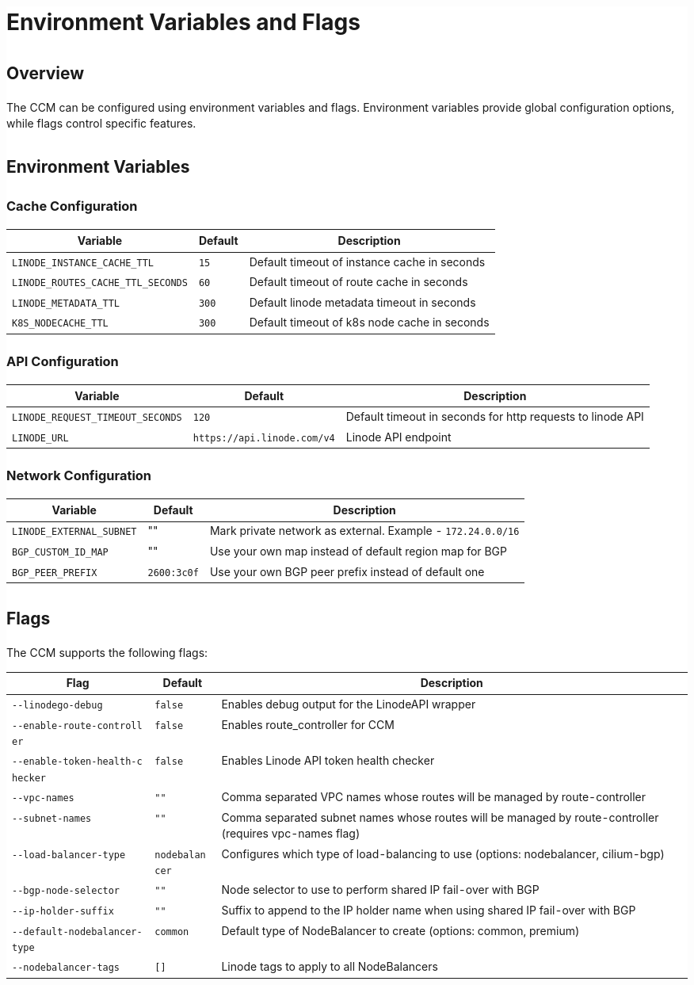 # Environment Variables and Flags

## Overview

The CCM can be configured using environment variables and flags. Environment variables provide global configuration options, while flags control specific features.

## Environment Variables

### Cache Configuration

| Variable | Default | Description |
|----------|---------|-------------|
| `LINODE_INSTANCE_CACHE_TTL` | `15` | Default timeout of instance cache in seconds |
| `LINODE_ROUTES_CACHE_TTL_SECONDS` | `60` | Default timeout of route cache in seconds |
| `LINODE_METADATA_TTL` | `300` | Default linode metadata timeout in seconds |
| `K8S_NODECACHE_TTL` | `300` | Default timeout of k8s node cache in seconds |

### API Configuration

| Variable | Default | Description |
|----------|---------|-------------|
| `LINODE_REQUEST_TIMEOUT_SECONDS` | `120` | Default timeout in seconds for http requests to linode API |
| `LINODE_URL` | `https://api.linode.com/v4` | Linode API endpoint |

### Network Configuration

| Variable | Default | Description |
|----------|---------|-------------|
| `LINODE_EXTERNAL_SUBNET` | "" | Mark private network as external. Example - `172.24.0.0/16` |
| `BGP_CUSTOM_ID_MAP` | "" | Use your own map instead of default region map for BGP |
| `BGP_PEER_PREFIX` | `2600:3c0f` | Use your own BGP peer prefix instead of default one |

## Flags

The CCM supports the following flags:

| Flag | Default | Description |
|------|---------|-------------|
| `--linodego-debug` | `false` | Enables debug output for the LinodeAPI wrapper |
| `--enable-route-controller` | `false` | Enables route_controller for CCM |
| `--enable-token-health-checker` | `false` | Enables Linode API token health checker |
| `--vpc-names` | `""` | Comma separated VPC names whose routes will be managed by route-controller |
| `--subnet-names` | `""` | Comma separated subnet names whose routes will be managed by route-controller (requires vpc-names flag) |
| `--load-balancer-type` | `nodebalancer` | Configures which type of load-balancing to use (options: nodebalancer, cilium-bgp) |
| `--bgp-node-selector` | `""` | Node selector to use to perform shared IP fail-over with BGP |
| `--ip-holder-suffix` | `""` | Suffix to append to the IP holder name when using shared IP fail-over with BGP |
| `--default-nodebalancer-type` | `common` | Default type of NodeBalancer to create (options: common, premium) |
| `--nodebalancer-tags` | `[]` | Linode tags to apply to all NodeBalancers |